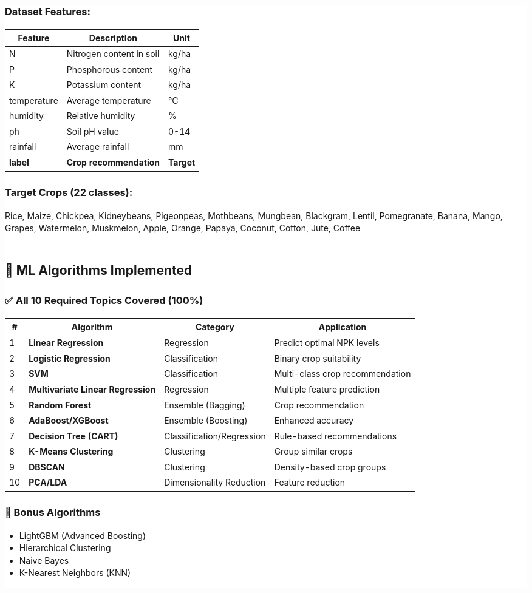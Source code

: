 ### **Dataset Features:**

| Feature | Description | Unit |
|---------|-------------|------|
| N | Nitrogen content in soil | kg/ha |
| P | Phosphorous content | kg/ha |
| K | Potassium content | kg/ha |
| temperature | Average temperature | °C |
| humidity | Relative humidity | % |
| ph | Soil pH value | 0-14 |
| rainfall | Average rainfall | mm |
| **label** | **Crop recommendation** | **Target** |

### **Target Crops (22 classes):**
Rice, Maize, Chickpea, Kidneybeans, Pigeonpeas, Mothbeans, Mungbean, Blackgram, Lentil, Pomegranate, Banana, Mango, Grapes, Watermelon, Muskmelon, Apple, Orange, Papaya, Coconut, Cotton, Jute, Coffee

---

## 🔬 ML Algorithms Implemented

### ✅ All 10 Required Topics Covered (100%)

| # | Algorithm | Category | Application |
|---|-----------|----------|-------------|
| 1 | **Linear Regression** | Regression | Predict optimal NPK levels |
| 2 | **Logistic Regression** | Classification | Binary crop suitability |
| 3 | **SVM** | Classification | Multi-class crop recommendation |
| 4 | **Multivariate Linear Regression** | Regression | Multiple feature prediction |
| 5 | **Random Forest** | Ensemble (Bagging) | Crop recommendation |
| 6 | **AdaBoost/XGBoost** | Ensemble (Boosting) | Enhanced accuracy |
| 7 | **Decision Tree (CART)** | Classification/Regression | Rule-based recommendations |
| 8 | **K-Means Clustering** | Clustering | Group similar crops |
| 9 | **DBSCAN** | Clustering | Density-based crop groups |
| 10 | **PCA/LDA** | Dimensionality Reduction | Feature reduction |

### 🎁 Bonus Algorithms
- LightGBM (Advanced Boosting)
- Hierarchical Clustering
- Naive Bayes
- K-Nearest Neighbors (KNN)

---